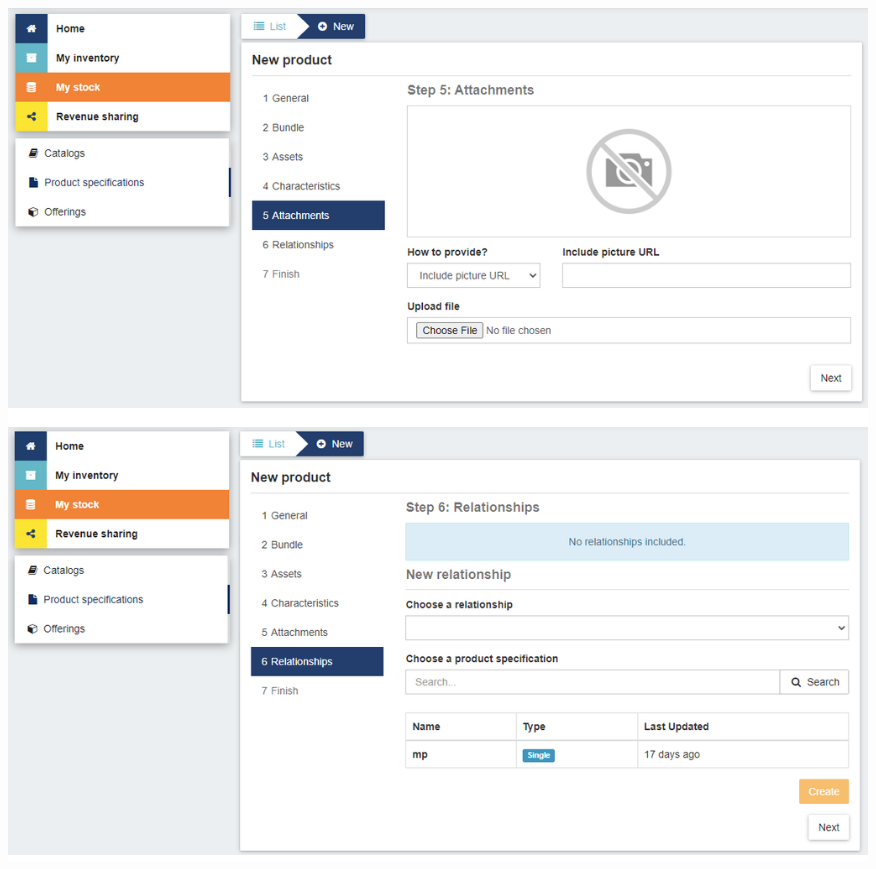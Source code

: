 ![Product specification](./documentation/pictures/seller_offering9.png)

![Product specification](./documentation/pictures/seller_offering10.png)
